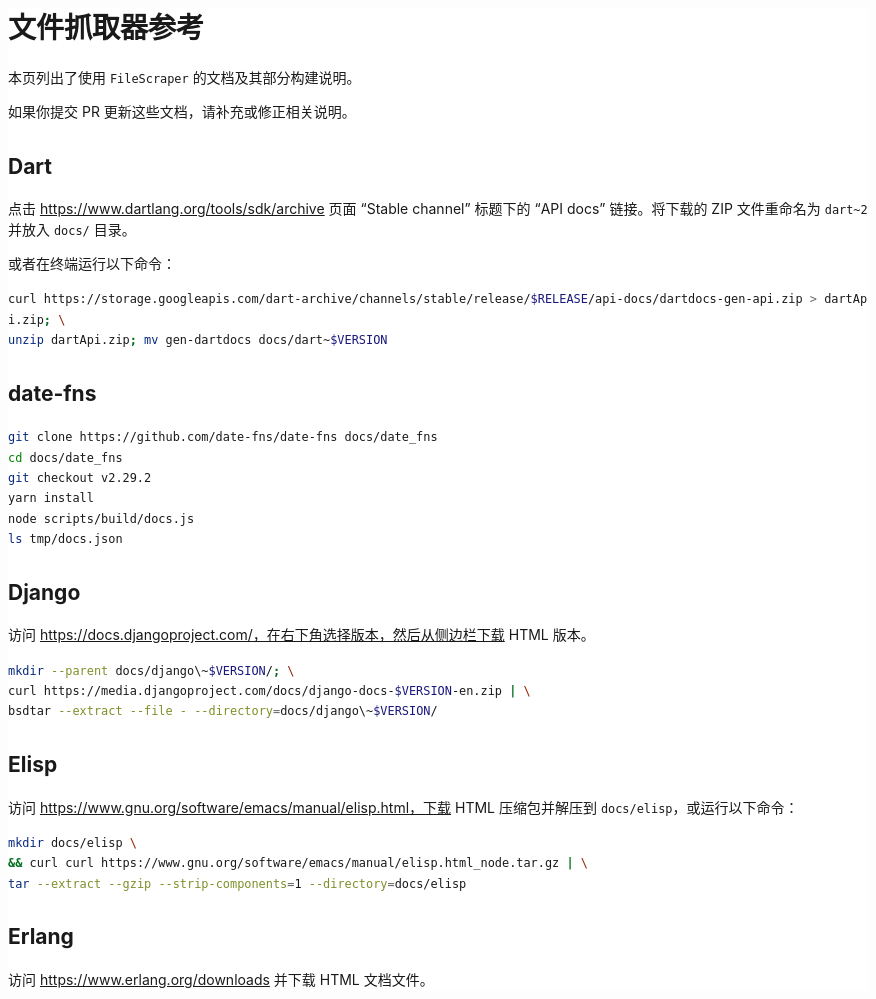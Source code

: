 # 文件抓取器参考

本页列出了使用 `FileScraper` 的文档及其部分构建说明。

如果你提交 PR 更新这些文档，请补充或修正相关说明。

## Dart

点击 https://www.dartlang.org/tools/sdk/archive 页面 “Stable channel” 标题下的 “API docs” 链接。将下载的 ZIP 文件重命名为 `dart~2` 并放入 `docs/` 目录。

或者在终端运行以下命令：

```sh
curl https://storage.googleapis.com/dart-archive/channels/stable/release/$RELEASE/api-docs/dartdocs-gen-api.zip > dartApi.zip; \
unzip dartApi.zip; mv gen-dartdocs docs/dart~$VERSION
```

## date-fns

```sh
git clone https://github.com/date-fns/date-fns docs/date_fns
cd docs/date_fns
git checkout v2.29.2
yarn install
node scripts/build/docs.js
ls tmp/docs.json
```

## Django

访问 https://docs.djangoproject.com/，在右下角选择版本，然后从侧边栏下载 HTML 版本。

```sh
mkdir --parent docs/django\~$VERSION/; \
curl https://media.djangoproject.com/docs/django-docs-$VERSION-en.zip | \
bsdtar --extract --file - --directory=docs/django\~$VERSION/
```

## Elisp

访问 https://www.gnu.org/software/emacs/manual/elisp.html，下载 HTML 压缩包并解压到 `docs/elisp`，或运行以下命令：

```sh
mkdir docs/elisp \
&& curl curl https://www.gnu.org/software/emacs/manual/elisp.html_node.tar.gz | \
tar --extract --gzip --strip-components=1 --directory=docs/elisp
```

## Erlang

访问 https://www.erlang.org/downloads 并下载 HTML 文档文件。
